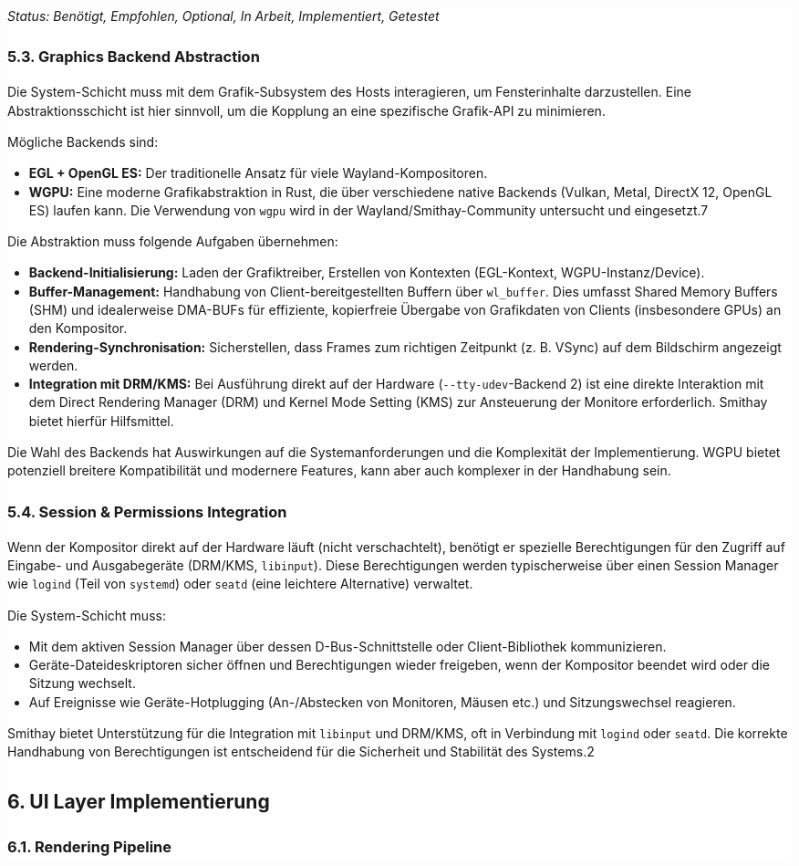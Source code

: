 _Status: Benötigt, Empfohlen, Optional, In Arbeit, Implementiert, Getestet_

### 5.3. Graphics Backend Abstraction

Die System-Schicht muss mit dem Grafik-Subsystem des Hosts interagieren, um Fensterinhalte darzustellen. Eine Abstraktionsschicht ist hier sinnvoll, um die Kopplung an eine spezifische Grafik-API zu minimieren.

Mögliche Backends sind:

- **EGL + OpenGL ES:** Der traditionelle Ansatz für viele Wayland-Kompositoren.
- **WGPU:** Eine moderne Grafikabstraktion in Rust, die über verschiedene native Backends (Vulkan, Metal, DirectX 12, OpenGL ES) laufen kann. Die Verwendung von `wgpu` wird in der Wayland/Smithay-Community untersucht und eingesetzt.7

Die Abstraktion muss folgende Aufgaben übernehmen:

- **Backend-Initialisierung:** Laden der Grafiktreiber, Erstellen von Kontexten (EGL-Kontext, WGPU-Instanz/Device).
- **Buffer-Management:** Handhabung von Client-bereitgestellten Buffern über `wl_buffer`. Dies umfasst Shared Memory Buffers (SHM) und idealerweise DMA-BUFs für effiziente, kopierfreie Übergabe von Grafikdaten von Clients (insbesondere GPUs) an den Kompositor.
- **Rendering-Synchronisation:** Sicherstellen, dass Frames zum richtigen Zeitpunkt (z. B. VSync) auf dem Bildschirm angezeigt werden.
- **Integration mit DRM/KMS:** Bei Ausführung direkt auf der Hardware (`--tty-udev`-Backend 2) ist eine direkte Interaktion mit dem Direct Rendering Manager (DRM) und Kernel Mode Setting (KMS) zur Ansteuerung der Monitore erforderlich. Smithay bietet hierfür Hilfsmittel.

Die Wahl des Backends hat Auswirkungen auf die Systemanforderungen und die Komplexität der Implementierung. WGPU bietet potenziell breitere Kompatibilität und modernere Features, kann aber auch komplexer in der Handhabung sein.

### 5.4. Session & Permissions Integration

Wenn der Kompositor direkt auf der Hardware läuft (nicht verschachtelt), benötigt er spezielle Berechtigungen für den Zugriff auf Eingabe- und Ausgabegeräte (DRM/KMS, `libinput`). Diese Berechtigungen werden typischerweise über einen Session Manager wie `logind` (Teil von `systemd`) oder `seatd` (eine leichtere Alternative) verwaltet.

Die System-Schicht muss:

- Mit dem aktiven Session Manager über dessen D-Bus-Schnittstelle oder Client-Bibliothek kommunizieren.
- Geräte-Dateideskriptoren sicher öffnen und Berechtigungen wieder freigeben, wenn der Kompositor beendet wird oder die Sitzung wechselt.
- Auf Ereignisse wie Geräte-Hotplugging (An-/Abstecken von Monitoren, Mäusen etc.) und Sitzungswechsel reagieren.

Smithay bietet Unterstützung für die Integration mit `libinput` und DRM/KMS, oft in Verbindung mit `logind` oder `seatd`. Die korrekte Handhabung von Berechtigungen ist entscheidend für die Sicherheit und Stabilität des Systems.2

## 6. UI Layer Implementierung

### 6.1. Rendering Pipeline
